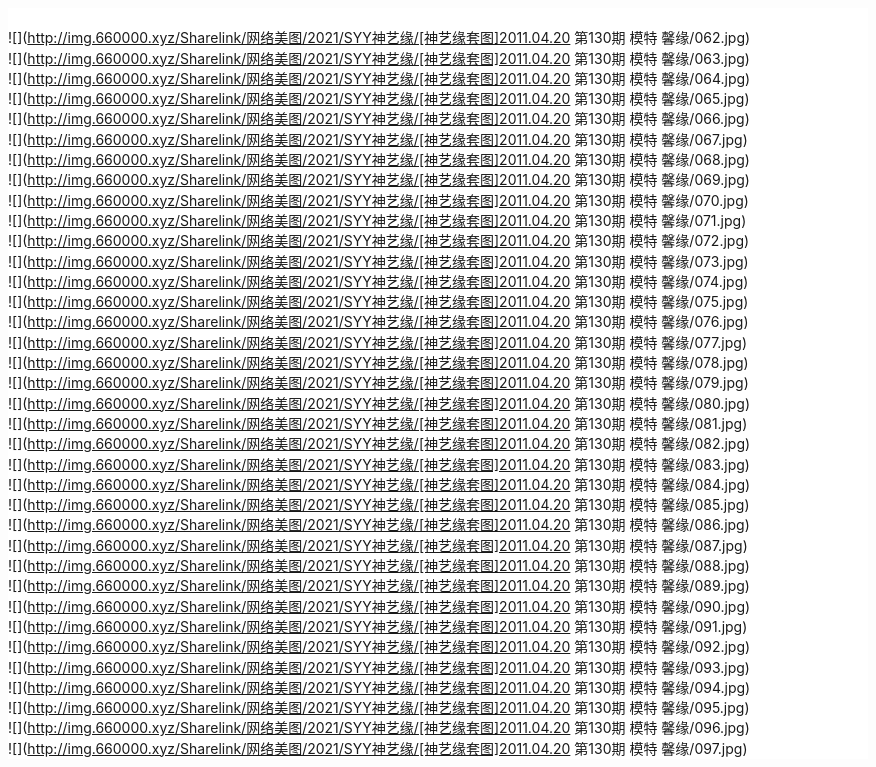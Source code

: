 <br>![](http://img.660000.xyz/Sharelink/网络美图/2021/SYY神艺缘/[神艺缘套图]2011.04.20 第130期 模特 馨缘/062.jpg) <br>![](http://img.660000.xyz/Sharelink/网络美图/2021/SYY神艺缘/[神艺缘套图]2011.04.20 第130期 模特 馨缘/063.jpg) <br>![](http://img.660000.xyz/Sharelink/网络美图/2021/SYY神艺缘/[神艺缘套图]2011.04.20 第130期 模特 馨缘/064.jpg) <br>![](http://img.660000.xyz/Sharelink/网络美图/2021/SYY神艺缘/[神艺缘套图]2011.04.20 第130期 模特 馨缘/065.jpg) <br>![](http://img.660000.xyz/Sharelink/网络美图/2021/SYY神艺缘/[神艺缘套图]2011.04.20 第130期 模特 馨缘/066.jpg) <br>![](http://img.660000.xyz/Sharelink/网络美图/2021/SYY神艺缘/[神艺缘套图]2011.04.20 第130期 模特 馨缘/067.jpg) <br>![](http://img.660000.xyz/Sharelink/网络美图/2021/SYY神艺缘/[神艺缘套图]2011.04.20 第130期 模特 馨缘/068.jpg) <br>![](http://img.660000.xyz/Sharelink/网络美图/2021/SYY神艺缘/[神艺缘套图]2011.04.20 第130期 模特 馨缘/069.jpg) <br>![](http://img.660000.xyz/Sharelink/网络美图/2021/SYY神艺缘/[神艺缘套图]2011.04.20 第130期 模特 馨缘/070.jpg) <br>![](http://img.660000.xyz/Sharelink/网络美图/2021/SYY神艺缘/[神艺缘套图]2011.04.20 第130期 模特 馨缘/071.jpg) <br>![](http://img.660000.xyz/Sharelink/网络美图/2021/SYY神艺缘/[神艺缘套图]2011.04.20 第130期 模特 馨缘/072.jpg) <br>![](http://img.660000.xyz/Sharelink/网络美图/2021/SYY神艺缘/[神艺缘套图]2011.04.20 第130期 模特 馨缘/073.jpg) <br>![](http://img.660000.xyz/Sharelink/网络美图/2021/SYY神艺缘/[神艺缘套图]2011.04.20 第130期 模特 馨缘/074.jpg) <br>![](http://img.660000.xyz/Sharelink/网络美图/2021/SYY神艺缘/[神艺缘套图]2011.04.20 第130期 模特 馨缘/075.jpg) <br>![](http://img.660000.xyz/Sharelink/网络美图/2021/SYY神艺缘/[神艺缘套图]2011.04.20 第130期 模特 馨缘/076.jpg) <br>![](http://img.660000.xyz/Sharelink/网络美图/2021/SYY神艺缘/[神艺缘套图]2011.04.20 第130期 模特 馨缘/077.jpg) <br>![](http://img.660000.xyz/Sharelink/网络美图/2021/SYY神艺缘/[神艺缘套图]2011.04.20 第130期 模特 馨缘/078.jpg) <br>![](http://img.660000.xyz/Sharelink/网络美图/2021/SYY神艺缘/[神艺缘套图]2011.04.20 第130期 模特 馨缘/079.jpg) <br>![](http://img.660000.xyz/Sharelink/网络美图/2021/SYY神艺缘/[神艺缘套图]2011.04.20 第130期 模特 馨缘/080.jpg) <br>![](http://img.660000.xyz/Sharelink/网络美图/2021/SYY神艺缘/[神艺缘套图]2011.04.20 第130期 模特 馨缘/081.jpg) <br>![](http://img.660000.xyz/Sharelink/网络美图/2021/SYY神艺缘/[神艺缘套图]2011.04.20 第130期 模特 馨缘/082.jpg) <br>![](http://img.660000.xyz/Sharelink/网络美图/2021/SYY神艺缘/[神艺缘套图]2011.04.20 第130期 模特 馨缘/083.jpg) <br>![](http://img.660000.xyz/Sharelink/网络美图/2021/SYY神艺缘/[神艺缘套图]2011.04.20 第130期 模特 馨缘/084.jpg) <br>![](http://img.660000.xyz/Sharelink/网络美图/2021/SYY神艺缘/[神艺缘套图]2011.04.20 第130期 模特 馨缘/085.jpg) <br>![](http://img.660000.xyz/Sharelink/网络美图/2021/SYY神艺缘/[神艺缘套图]2011.04.20 第130期 模特 馨缘/086.jpg) <br>![](http://img.660000.xyz/Sharelink/网络美图/2021/SYY神艺缘/[神艺缘套图]2011.04.20 第130期 模特 馨缘/087.jpg) <br>![](http://img.660000.xyz/Sharelink/网络美图/2021/SYY神艺缘/[神艺缘套图]2011.04.20 第130期 模特 馨缘/088.jpg) <br>![](http://img.660000.xyz/Sharelink/网络美图/2021/SYY神艺缘/[神艺缘套图]2011.04.20 第130期 模特 馨缘/089.jpg) <br>![](http://img.660000.xyz/Sharelink/网络美图/2021/SYY神艺缘/[神艺缘套图]2011.04.20 第130期 模特 馨缘/090.jpg) <br>![](http://img.660000.xyz/Sharelink/网络美图/2021/SYY神艺缘/[神艺缘套图]2011.04.20 第130期 模特 馨缘/091.jpg) <br>![](http://img.660000.xyz/Sharelink/网络美图/2021/SYY神艺缘/[神艺缘套图]2011.04.20 第130期 模特 馨缘/092.jpg) <br>![](http://img.660000.xyz/Sharelink/网络美图/2021/SYY神艺缘/[神艺缘套图]2011.04.20 第130期 模特 馨缘/093.jpg) <br>![](http://img.660000.xyz/Sharelink/网络美图/2021/SYY神艺缘/[神艺缘套图]2011.04.20 第130期 模特 馨缘/094.jpg) <br>![](http://img.660000.xyz/Sharelink/网络美图/2021/SYY神艺缘/[神艺缘套图]2011.04.20 第130期 模特 馨缘/095.jpg) <br>![](http://img.660000.xyz/Sharelink/网络美图/2021/SYY神艺缘/[神艺缘套图]2011.04.20 第130期 模特 馨缘/096.jpg) <br>![](http://img.660000.xyz/Sharelink/网络美图/2021/SYY神艺缘/[神艺缘套图]2011.04.20 第130期 模特 馨缘/097.jpg) <br>